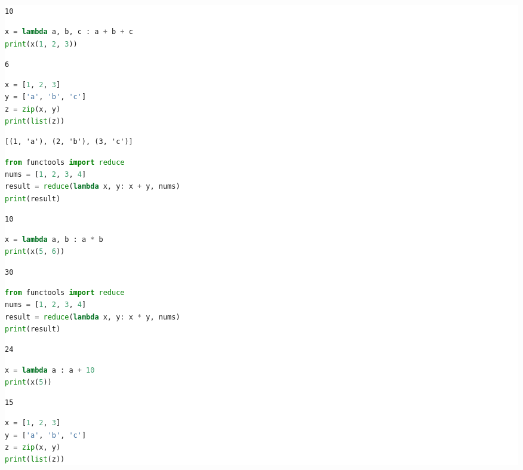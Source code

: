     10
    


```python
x = lambda a, b, c : a + b + c
print(x(1, 2, 3))
```

    6
    


```python
x = [1, 2, 3]
y = ['a', 'b', 'c']
z = zip(x, y)
print(list(z))
```

    [(1, 'a'), (2, 'b'), (3, 'c')]
    


```python
from functools import reduce
nums = [1, 2, 3, 4]
result = reduce(lambda x, y: x + y, nums)
print(result)
```

    10
    


```python
x = lambda a, b : a * b
print(x(5, 6))
```

    30
    


```python
from functools import reduce
nums = [1, 2, 3, 4]
result = reduce(lambda x, y: x * y, nums)
print(result)
```

    24
    


```python
x = lambda a : a + 10
print(x(5))
```

    15
    


```python
x = [1, 2, 3]
y = ['a', 'b', 'c']
z = zip(x, y)
print(list(z))
```
